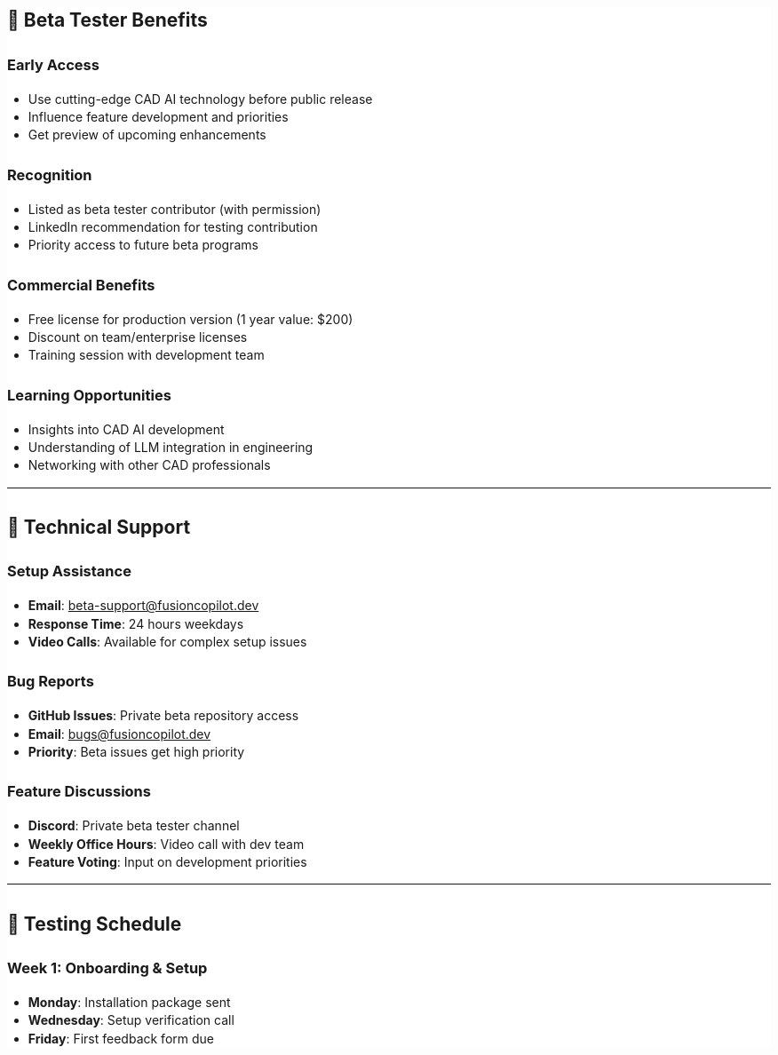 
## 🎁 Beta Tester Benefits

### **Early Access**
- Use cutting-edge CAD AI technology before public release
- Influence feature development and priorities
- Get preview of upcoming enhancements

### **Recognition**
- Listed as beta tester contributor (with permission)
- LinkedIn recommendation for testing contribution
- Priority access to future beta programs

### **Commercial Benefits**
- Free license for production version (1 year value: $200)
- Discount on team/enterprise licenses
- Training session with development team

### **Learning Opportunities**
- Insights into CAD AI development
- Understanding of LLM integration in engineering
- Networking with other CAD professionals

---

## 🔧 Technical Support

### **Setup Assistance**
- **Email**: beta-support@fusioncopilot.dev
- **Response Time**: 24 hours weekdays
- **Video Calls**: Available for complex setup issues

### **Bug Reports**
- **GitHub Issues**: Private beta repository access
- **Email**: bugs@fusioncopilot.dev
- **Priority**: Beta issues get high priority

### **Feature Discussions**
- **Discord**: Private beta tester channel
- **Weekly Office Hours**: Video call with dev team
- **Feature Voting**: Input on development priorities

---

## 📅 Testing Schedule

### **Week 1: Onboarding & Setup**
- **Monday**: Installation package sent
- **Wednesday**: Setup verification call
- **Friday**: First feedback form due
